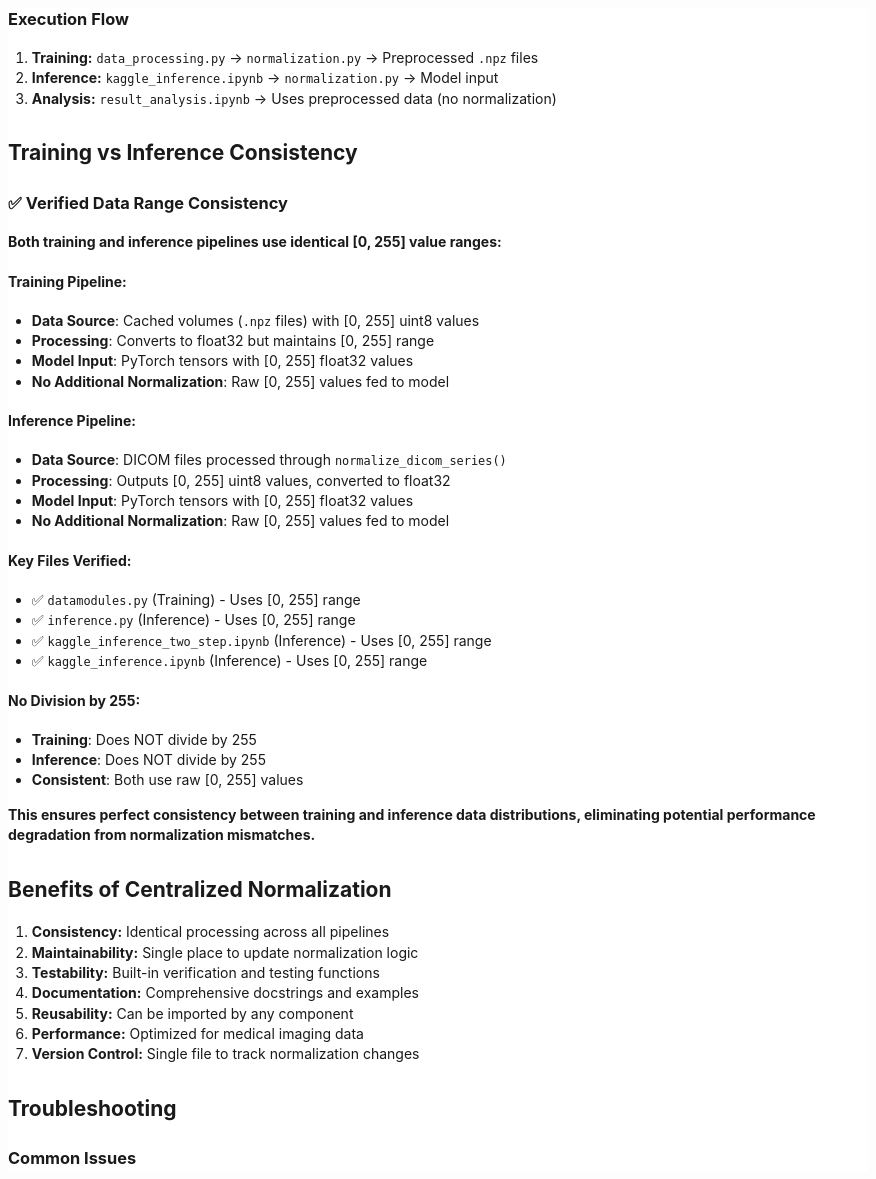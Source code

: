 ### Execution Flow
1. **Training:** `data_processing.py` → `normalization.py` → Preprocessed `.npz` files
2. **Inference:** `kaggle_inference.ipynb` → `normalization.py` → Model input
3. **Analysis:** `result_analysis.ipynb` → Uses preprocessed data (no normalization)

## Training vs Inference Consistency

### ✅ Verified Data Range Consistency

**Both training and inference pipelines use identical [0, 255] value ranges:**

#### **Training Pipeline:**
- **Data Source**: Cached volumes (`.npz` files) with [0, 255] uint8 values
- **Processing**: Converts to float32 but maintains [0, 255] range
- **Model Input**: PyTorch tensors with [0, 255] float32 values
- **No Additional Normalization**: Raw [0, 255] values fed to model

#### **Inference Pipeline:**
- **Data Source**: DICOM files processed through `normalize_dicom_series()`
- **Processing**: Outputs [0, 255] uint8 values, converted to float32
- **Model Input**: PyTorch tensors with [0, 255] float32 values
- **No Additional Normalization**: Raw [0, 255] values fed to model

#### **Key Files Verified:**
- ✅ `datamodules.py` (Training) - Uses [0, 255] range
- ✅ `inference.py` (Inference) - Uses [0, 255] range  
- ✅ `kaggle_inference_two_step.ipynb` (Inference) - Uses [0, 255] range
- ✅ `kaggle_inference.ipynb` (Inference) - Uses [0, 255] range

#### **No Division by 255:**
- **Training**: Does NOT divide by 255
- **Inference**: Does NOT divide by 255
- **Consistent**: Both use raw [0, 255] values

**This ensures perfect consistency between training and inference data distributions, eliminating potential performance degradation from normalization mismatches.**

## Benefits of Centralized Normalization

1. **Consistency:** Identical processing across all pipelines
2. **Maintainability:** Single place to update normalization logic
3. **Testability:** Built-in verification and testing functions
4. **Documentation:** Comprehensive docstrings and examples
5. **Reusability:** Can be imported by any component
6. **Performance:** Optimized for medical imaging data
7. **Version Control:** Single file to track normalization changes

## Troubleshooting

### Common Issues
